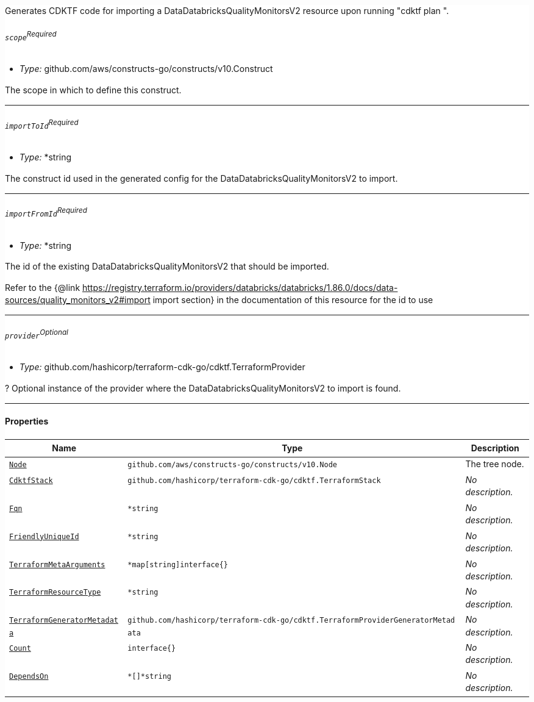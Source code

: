 Generates CDKTF code for importing a DataDatabricksQualityMonitorsV2 resource upon running "cdktf plan <stack-name>".

###### `scope`<sup>Required</sup> <a name="scope" id="@cdktf/provider-databricks.dataDatabricksQualityMonitorsV2.DataDatabricksQualityMonitorsV2.generateConfigForImport.parameter.scope"></a>

- *Type:* github.com/aws/constructs-go/constructs/v10.Construct

The scope in which to define this construct.

---

###### `importToId`<sup>Required</sup> <a name="importToId" id="@cdktf/provider-databricks.dataDatabricksQualityMonitorsV2.DataDatabricksQualityMonitorsV2.generateConfigForImport.parameter.importToId"></a>

- *Type:* *string

The construct id used in the generated config for the DataDatabricksQualityMonitorsV2 to import.

---

###### `importFromId`<sup>Required</sup> <a name="importFromId" id="@cdktf/provider-databricks.dataDatabricksQualityMonitorsV2.DataDatabricksQualityMonitorsV2.generateConfigForImport.parameter.importFromId"></a>

- *Type:* *string

The id of the existing DataDatabricksQualityMonitorsV2 that should be imported.

Refer to the {@link https://registry.terraform.io/providers/databricks/databricks/1.86.0/docs/data-sources/quality_monitors_v2#import import section} in the documentation of this resource for the id to use

---

###### `provider`<sup>Optional</sup> <a name="provider" id="@cdktf/provider-databricks.dataDatabricksQualityMonitorsV2.DataDatabricksQualityMonitorsV2.generateConfigForImport.parameter.provider"></a>

- *Type:* github.com/hashicorp/terraform-cdk-go/cdktf.TerraformProvider

? Optional instance of the provider where the DataDatabricksQualityMonitorsV2 to import is found.

---

#### Properties <a name="Properties" id="Properties"></a>

| **Name** | **Type** | **Description** |
| --- | --- | --- |
| <code><a href="#@cdktf/provider-databricks.dataDatabricksQualityMonitorsV2.DataDatabricksQualityMonitorsV2.property.node">Node</a></code> | <code>github.com/aws/constructs-go/constructs/v10.Node</code> | The tree node. |
| <code><a href="#@cdktf/provider-databricks.dataDatabricksQualityMonitorsV2.DataDatabricksQualityMonitorsV2.property.cdktfStack">CdktfStack</a></code> | <code>github.com/hashicorp/terraform-cdk-go/cdktf.TerraformStack</code> | *No description.* |
| <code><a href="#@cdktf/provider-databricks.dataDatabricksQualityMonitorsV2.DataDatabricksQualityMonitorsV2.property.fqn">Fqn</a></code> | <code>*string</code> | *No description.* |
| <code><a href="#@cdktf/provider-databricks.dataDatabricksQualityMonitorsV2.DataDatabricksQualityMonitorsV2.property.friendlyUniqueId">FriendlyUniqueId</a></code> | <code>*string</code> | *No description.* |
| <code><a href="#@cdktf/provider-databricks.dataDatabricksQualityMonitorsV2.DataDatabricksQualityMonitorsV2.property.terraformMetaArguments">TerraformMetaArguments</a></code> | <code>*map[string]interface{}</code> | *No description.* |
| <code><a href="#@cdktf/provider-databricks.dataDatabricksQualityMonitorsV2.DataDatabricksQualityMonitorsV2.property.terraformResourceType">TerraformResourceType</a></code> | <code>*string</code> | *No description.* |
| <code><a href="#@cdktf/provider-databricks.dataDatabricksQualityMonitorsV2.DataDatabricksQualityMonitorsV2.property.terraformGeneratorMetadata">TerraformGeneratorMetadata</a></code> | <code>github.com/hashicorp/terraform-cdk-go/cdktf.TerraformProviderGeneratorMetadata</code> | *No description.* |
| <code><a href="#@cdktf/provider-databricks.dataDatabricksQualityMonitorsV2.DataDatabricksQualityMonitorsV2.property.count">Count</a></code> | <code>interface{}</code> | *No description.* |
| <code><a href="#@cdktf/provider-databricks.dataDatabricksQualityMonitorsV2.DataDatabricksQualityMonitorsV2.property.dependsOn">DependsOn</a></code> | <code>*[]*string</code> | *No description.* |